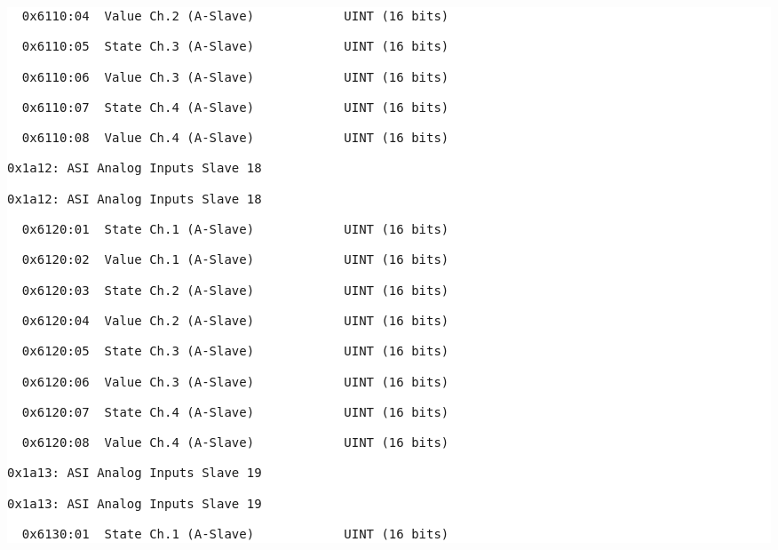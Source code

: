 <tr class="txpdo">
<td  colspan=3 align="left"><pre>  0x6110:04  Value Ch.2 (A-Slave)            UINT (16 bits)</pre></td>
</tr>
<tr class="txpdo">
<td  colspan=3 align="left"><pre>  0x6110:05  State Ch.3 (A-Slave)            UINT (16 bits)</pre></td>
</tr>
<tr class="txpdo">
<td  colspan=3 align="left"><pre>  0x6110:06  Value Ch.3 (A-Slave)            UINT (16 bits)</pre></td>
</tr>
<tr class="txpdo">
<td  colspan=3 align="left"><pre>  0x6110:07  State Ch.4 (A-Slave)            UINT (16 bits)</pre></td>
</tr>
<tr class="txpdo">
<td  colspan=3 align="left"><pre>  0x6110:08  Value Ch.4 (A-Slave)            UINT (16 bits)</pre></td>
</tr>
<tr class="txpdo pdosection">
<td ><pre>0x1a12: ASI Analog Inputs Slave 18 </pre></td>
<td  colspan=2 align="left"><pre>0x1a12: ASI Analog Inputs Slave 18</pre></td>
</tr>
<tr class="txpdo">
<td  colspan=3 align="left"><pre>  0x6120:01  State Ch.1 (A-Slave)            UINT (16 bits)</pre></td>
</tr>
<tr class="txpdo">
<td  colspan=3 align="left"><pre>  0x6120:02  Value Ch.1 (A-Slave)            UINT (16 bits)</pre></td>
</tr>
<tr class="txpdo">
<td  colspan=3 align="left"><pre>  0x6120:03  State Ch.2 (A-Slave)            UINT (16 bits)</pre></td>
</tr>
<tr class="txpdo">
<td  colspan=3 align="left"><pre>  0x6120:04  Value Ch.2 (A-Slave)            UINT (16 bits)</pre></td>
</tr>
<tr class="txpdo">
<td  colspan=3 align="left"><pre>  0x6120:05  State Ch.3 (A-Slave)            UINT (16 bits)</pre></td>
</tr>
<tr class="txpdo">
<td  colspan=3 align="left"><pre>  0x6120:06  Value Ch.3 (A-Slave)            UINT (16 bits)</pre></td>
</tr>
<tr class="txpdo">
<td  colspan=3 align="left"><pre>  0x6120:07  State Ch.4 (A-Slave)            UINT (16 bits)</pre></td>
</tr>
<tr class="txpdo">
<td  colspan=3 align="left"><pre>  0x6120:08  Value Ch.4 (A-Slave)            UINT (16 bits)</pre></td>
</tr>
<tr class="txpdo pdosection">
<td ><pre>0x1a13: ASI Analog Inputs Slave 19 </pre></td>
<td  colspan=2 align="left"><pre>0x1a13: ASI Analog Inputs Slave 19</pre></td>
</tr>
<tr class="txpdo">
<td  colspan=3 align="left"><pre>  0x6130:01  State Ch.1 (A-Slave)            UINT (16 bits)</pre></td>
</tr>